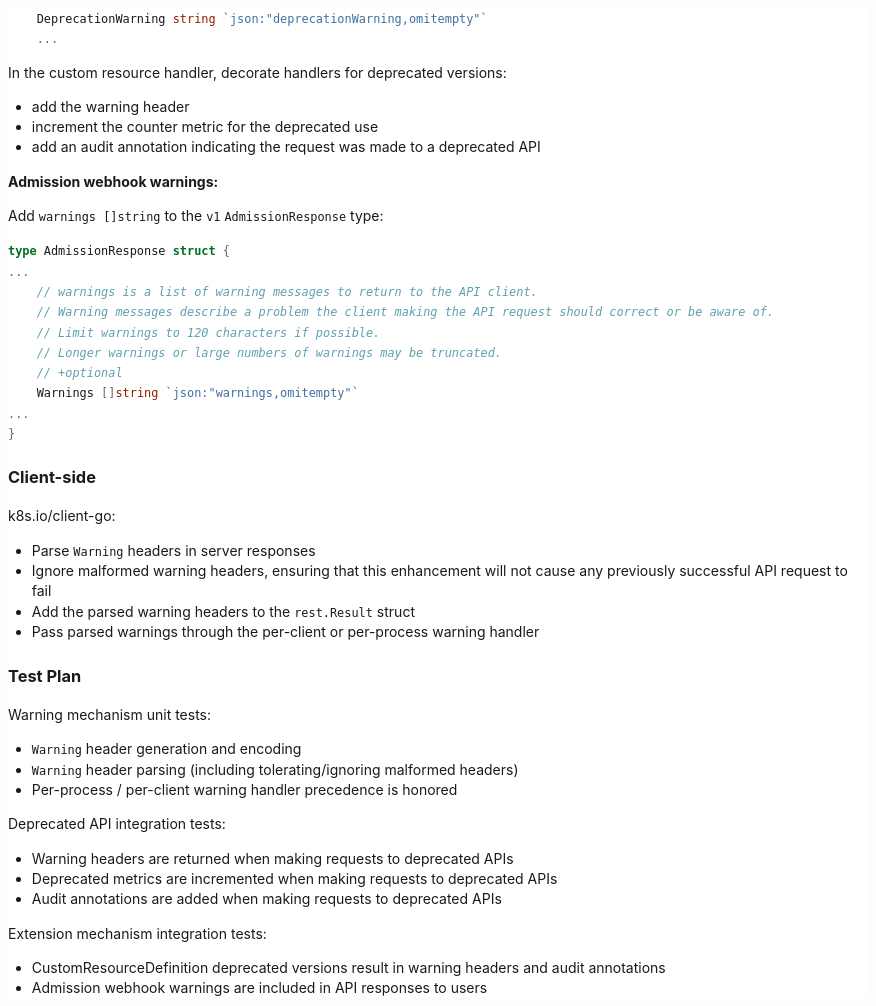 ```go
	DeprecationWarning string `json:"deprecationWarning,omitempty"`
	...
```

In the custom resource handler, decorate handlers for deprecated versions:
  * add the warning header
  * increment the counter metric for the deprecated use
  * add an audit annotation indicating the request was made to a deprecated API

**Admission webhook warnings:**

Add `warnings []string` to the `v1` `AdmissionResponse` type:

```go
type AdmissionResponse struct {
...
	// warnings is a list of warning messages to return to the API client.
	// Warning messages describe a problem the client making the API request should correct or be aware of.
	// Limit warnings to 120 characters if possible.
	// Longer warnings or large numbers of warnings may be truncated.
	// +optional
	Warnings []string `json:"warnings,omitempty"`
...
}
```

### Client-side

k8s.io/client-go:

* Parse `Warning` headers in server responses
* Ignore malformed warning headers, ensuring that this enhancement 
  will not cause any previously successful API request to fail
* Add the parsed warning headers to the `rest.Result` struct
* Pass parsed warnings through the per-client or per-process warning handler

### Test Plan
 
Warning mechanism unit tests:

- `Warning` header generation and encoding
- `Warning` header parsing (including tolerating/ignoring malformed headers)
- Per-process / per-client warning handler precedence is honored

Deprecated API integration tests:

- Warning headers are returned when making requests to deprecated APIs
- Deprecated metrics are incremented when making requests to deprecated APIs
- Audit annotations are added when making requests to deprecated APIs

Extension mechanism integration tests:

- CustomResourceDefinition deprecated versions result in warning headers and audit annotations
- Admission webhook warnings are included in API responses to users
